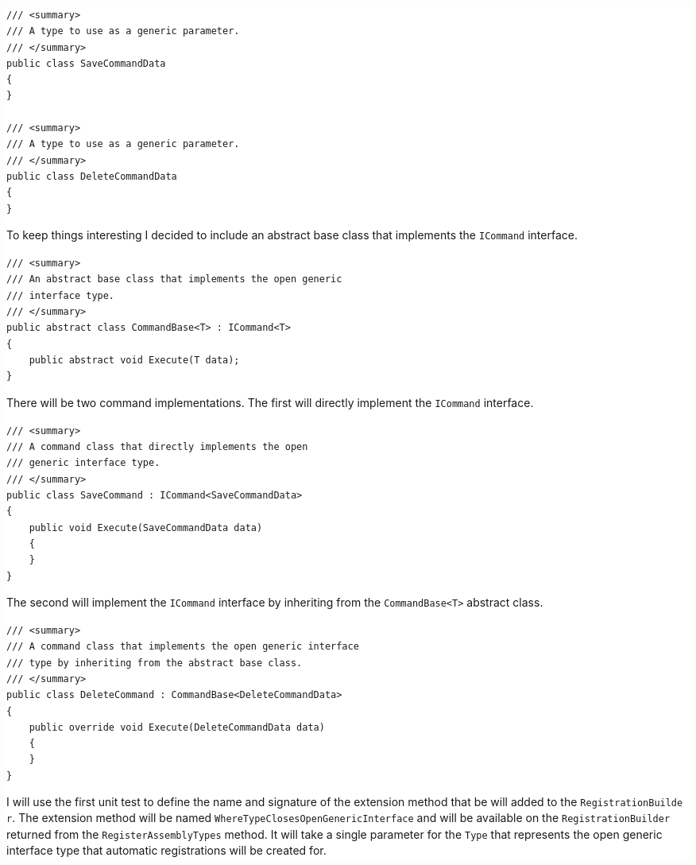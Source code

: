     /// <summary>
    /// A type to use as a generic parameter.
    /// </summary>
    public class SaveCommandData
    {
    }
    
    /// <summary>
    /// A type to use as a generic parameter.
    /// </summary>
    public class DeleteCommandData
    {
    }

To keep things interesting I decided to include an abstract base class that implements the `ICommand` interface.

    /// <summary>
    /// An abstract base class that implements the open generic 
    /// interface type.
    /// </summary>
    public abstract class CommandBase<T> : ICommand<T>
    {
        public abstract void Execute(T data);
    }

There will be two command implementations. The first will directly implement the `ICommand` interface.

    /// <summary>
    /// A command class that directly implements the open 
    /// generic interface type.
    /// </summary>
    public class SaveCommand : ICommand<SaveCommandData>
    {
        public void Execute(SaveCommandData data)
        {
        }
    }

The second will implement the `ICommand` interface by inheriting from the `CommandBase<T>` abstract class.

    /// <summary>
    /// A command class that implements the open generic interface 
    /// type by inheriting from the abstract base class.
    /// </summary>
    public class DeleteCommand : CommandBase<DeleteCommandData>
    {
        public override void Execute(DeleteCommandData data)
        {
        }
    }

I will use the first unit test to define the name and signature of the extension method that be will added to the `RegistrationBuilder`. The extension method will be named `WhereTypeClosesOpenGenericInterface` and will be available on the `RegistrationBuilder` returned from the `RegisterAssemblyTypes` method. It will take a single parameter for the `Type` that represents the open generic interface type that automatic registrations will be created for.

